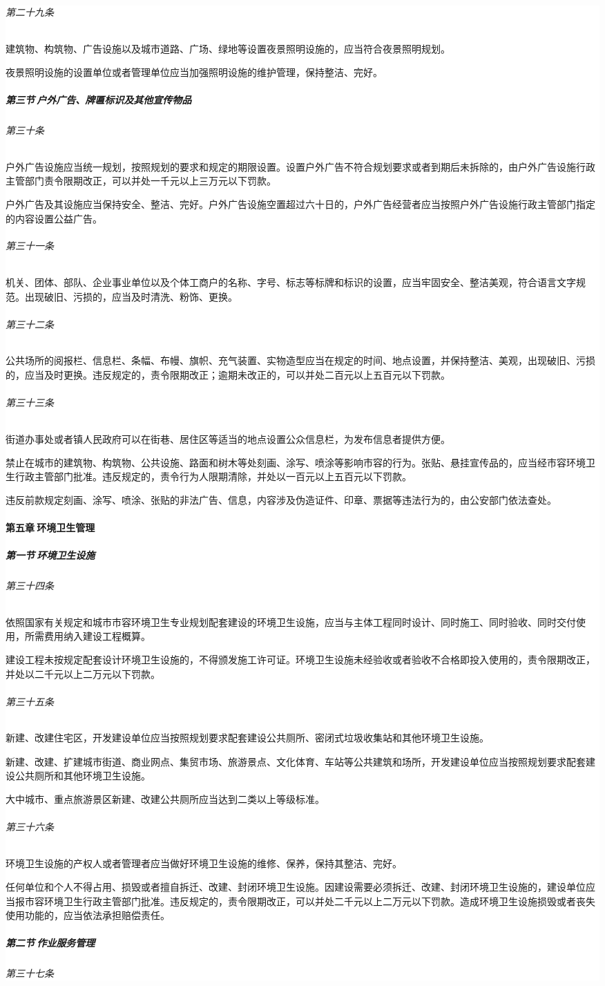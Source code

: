 ###### 第二十九条

建筑物、构筑物、广告设施以及城市道路、广场、绿地等设置夜景照明设施的，应当符合夜景照明规划。

夜景照明设施的设置单位或者管理单位应当加强照明设施的维护管理，保持整洁、完好。

##### 第三节 户外广告、牌匾标识及其他宣传物品

###### 第三十条

户外广告设施应当统一规划，按照规划的要求和规定的期限设置。设置户外广告不符合规划要求或者到期后未拆除的，由户外广告设施行政主管部门责令限期改正，可以并处一千元以上三万元以下罚款。

户外广告及其设施应当保持安全、整洁、完好。户外广告设施空置超过六十日的，户外广告经营者应当按照户外广告设施行政主管部门指定的内容设置公益广告。

###### 第三十一条

机关、团体、部队、企业事业单位以及个体工商户的名称、字号、标志等标牌和标识的设置，应当牢固安全、整洁美观，符合语言文字规范。出现破旧、污损的，应当及时清洗、粉饰、更换。

###### 第三十二条

公共场所的阅报栏、信息栏、条幅、布幔、旗帜、充气装置、实物造型应当在规定的时间、地点设置，并保持整洁、美观，出现破旧、污损的，应当及时更换。违反规定的，责令限期改正；逾期未改正的，可以并处二百元以上五百元以下罚款。

###### 第三十三条

街道办事处或者镇人民政府可以在街巷、居住区等适当的地点设置公众信息栏，为发布信息者提供方便。

禁止在城市的建筑物、构筑物、公共设施、路面和树木等处刻画、涂写、喷涂等影响市容的行为。张贴、悬挂宣传品的，应当经市容环境卫生行政主管部门批准。违反规定的，责令行为人限期清除，并处以一百元以上五百元以下罚款。

违反前款规定刻画、涂写、喷涂、张贴的非法广告、信息，内容涉及伪造证件、印章、票据等违法行为的，由公安部门依法查处。

#### 第五章 环境卫生管理

##### 第一节 环境卫生设施

###### 第三十四条

依照国家有关规定和城市市容环境卫生专业规划配套建设的环境卫生设施，应当与主体工程同时设计、同时施工、同时验收、同时交付使用，所需费用纳入建设工程概算。

建设工程未按规定配套设计环境卫生设施的，不得颁发施工许可证。环境卫生设施未经验收或者验收不合格即投入使用的，责令限期改正，并处以二千元以上二万元以下罚款。

###### 第三十五条

新建、改建住宅区，开发建设单位应当按照规划要求配套建设公共厕所、密闭式垃圾收集站和其他环境卫生设施。

新建、改建、扩建城市街道、商业网点、集贸市场、旅游景点、文化体育、车站等公共建筑和场所，开发建设单位应当按照规划要求配套建设公共厕所和其他环境卫生设施。

大中城市、重点旅游景区新建、改建公共厕所应当达到二类以上等级标准。

###### 第三十六条

环境卫生设施的产权人或者管理者应当做好环境卫生设施的维修、保养，保持其整洁、完好。

任何单位和个人不得占用、损毁或者擅自拆迁、改建、封闭环境卫生设施。因建设需要必须拆迁、改建、封闭环境卫生设施的，建设单位应当报市容环境卫生行政主管部门批准。违反规定的，责令限期改正，可以并处二千元以上二万元以下罚款。造成环境卫生设施损毁或者丧失使用功能的，应当依法承担赔偿责任。

##### 第二节 作业服务管理

###### 第三十七条
